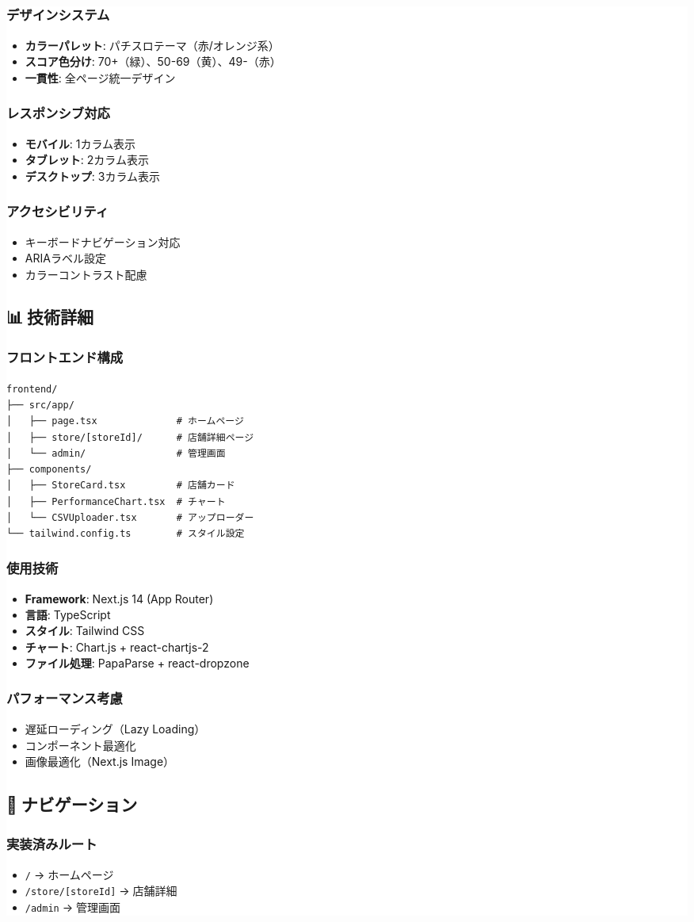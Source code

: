 ### デザインシステム
- **カラーパレット**: パチスロテーマ（赤/オレンジ系）
- **スコア色分け**: 70+（緑）、50-69（黄）、49-（赤）
- **一貫性**: 全ページ統一デザイン

### レスポンシブ対応
- **モバイル**: 1カラム表示
- **タブレット**: 2カラム表示  
- **デスクトップ**: 3カラム表示

### アクセシビリティ
- キーボードナビゲーション対応
- ARIAラベル設定
- カラーコントラスト配慮

## 📊 技術詳細

### フロントエンド構成
```
frontend/
├── src/app/
│   ├── page.tsx              # ホームページ
│   ├── store/[storeId]/      # 店舗詳細ページ
│   └── admin/                # 管理画面
├── components/
│   ├── StoreCard.tsx         # 店舗カード
│   ├── PerformanceChart.tsx  # チャート
│   └── CSVUploader.tsx       # アップローダー
└── tailwind.config.ts        # スタイル設定
```

### 使用技術
- **Framework**: Next.js 14 (App Router)
- **言語**: TypeScript
- **スタイル**: Tailwind CSS
- **チャート**: Chart.js + react-chartjs-2
- **ファイル処理**: PapaParse + react-dropzone

### パフォーマンス考慮
- 遅延ローディング（Lazy Loading）
- コンポーネント最適化
- 画像最適化（Next.js Image）

## 🔗 ナビゲーション

### 実装済みルート
- `/` → ホームページ
- `/store/[storeId]` → 店舗詳細  
- `/admin` → 管理画面
